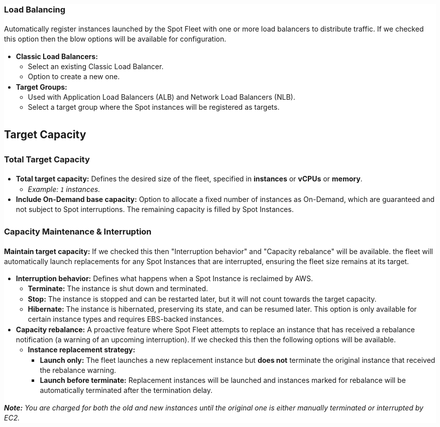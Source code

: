 ### Load Balancing
Automatically register instances launched by the Spot Fleet with one or more load balancers to distribute traffic. If
we checked this option then the blow options will be available for configuration.
- **Classic Load Balancers:**
    - Select an existing Classic Load Balancer.
    - Option to create a new one.
- **Target Groups:**
    - Used with Application Load Balancers (ALB) and Network Load Balancers (NLB).
    - Select a target group where the Spot instances will be registered as targets.

## Target Capacity

### Total Target Capacity
- **Total target capacity:** Defines the desired size of the fleet, specified in **instances** or **vCPUs** or **memory**.
    - _Example: `1` instances._
- **Include On-Demand base capacity:** Option to allocate a fixed number of instances as On-Demand, which are guaranteed
  and not subject to Spot interruptions. The remaining capacity is filled by Spot Instances.

### Capacity Maintenance & Interruption
**Maintain target capacity:** If we checked this then "Interruption behavior" and "Capacity rebalance" will be available.
the fleet will automatically launch replacements for any Spot Instances that are interrupted, ensuring the fleet size 
remains at its target.
- **Interruption behavior:** Defines what happens when a Spot Instance is reclaimed by AWS.
    - **Terminate:** The instance is shut down and terminated.
    - **Stop:** The instance is stopped and can be restarted later, but it will not count towards the target capacity.
    - **Hibernate:** The instance is hibernated, preserving its state, and can be resumed later. This option is only 
      available for certain instance types and requires EBS-backed instances.
- **Capacity rebalance:** A proactive feature where Spot Fleet attempts to replace an instance that has received a
  rebalance notification (a warning of an upcoming interruption). If we checked this then the following options will be
  available.
    - **Instance replacement strategy:**
        - **Launch only:** The fleet launches a new replacement instance but **does not** terminate the original 
          instance that received the rebalance warning.
        - **Launch before terminate:** Replacement instances will be launched and instances marked for rebalance will be
          automatically terminated after the termination delay.

_**Note:** You are charged for both the old and new instances until the original one is either manually terminated or 
interrupted by EC2._
